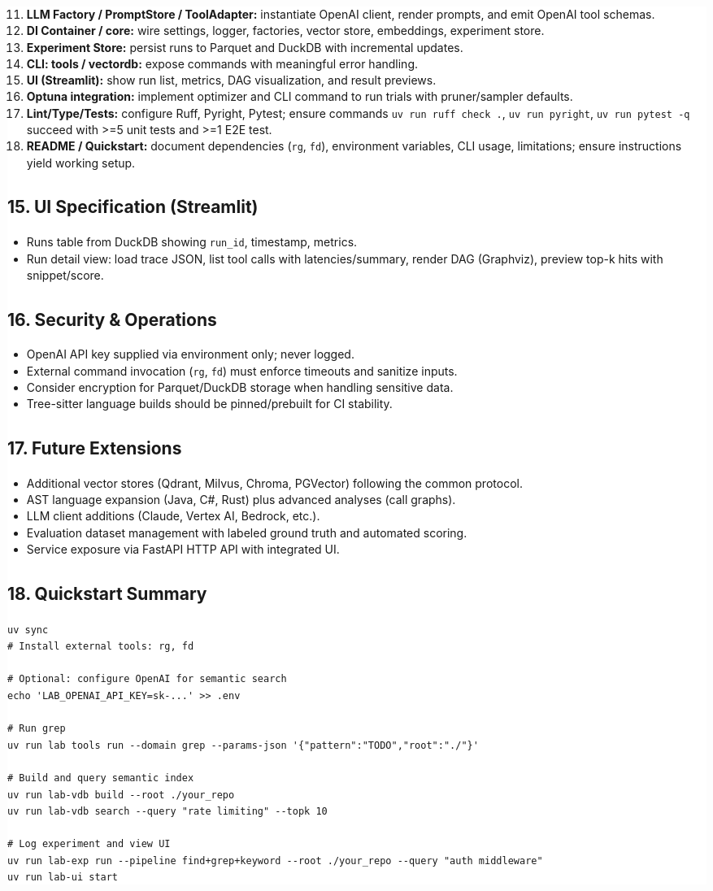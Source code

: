 11. **LLM Factory / PromptStore / ToolAdapter:** instantiate OpenAI client, render prompts, and emit OpenAI tool schemas.
12. **DI Container / core:** wire settings, logger, factories, vector store, embeddings, experiment store.
13. **Experiment Store:** persist runs to Parquet and DuckDB with incremental updates.
14. **CLI: tools / vectordb:** expose commands with meaningful error handling.
15. **UI (Streamlit):** show run list, metrics, DAG visualization, and result previews.
16. **Optuna integration:** implement optimizer and CLI command to run trials with pruner/sampler defaults.
17. **Lint/Type/Tests:** configure Ruff, Pyright, Pytest; ensure commands `uv run ruff check .`, `uv run pyright`, `uv run pytest -q` succeed with >=5 unit tests and >=1 E2E test.
18. **README / Quickstart:** document dependencies (`rg`, `fd`), environment variables, CLI usage, limitations; ensure instructions yield working setup.

## 15. UI Specification (Streamlit)
- Runs table from DuckDB showing `run_id`, timestamp, metrics.
- Run detail view: load trace JSON, list tool calls with latencies/summary, render DAG (Graphviz), preview top-k hits with snippet/score.

## 16. Security & Operations
- OpenAI API key supplied via environment only; never logged.
- External command invocation (`rg`, `fd`) must enforce timeouts and sanitize inputs.
- Consider encryption for Parquet/DuckDB storage when handling sensitive data.
- Tree-sitter language builds should be pinned/prebuilt for CI stability.

## 17. Future Extensions
- Additional vector stores (Qdrant, Milvus, Chroma, PGVector) following the common protocol.
- AST language expansion (Java, C#, Rust) plus advanced analyses (call graphs).
- LLM client additions (Claude, Vertex AI, Bedrock, etc.).
- Evaluation dataset management with labeled ground truth and automated scoring.
- Service exposure via FastAPI HTTP API with integrated UI.

## 18. Quickstart Summary
```
uv sync
# Install external tools: rg, fd

# Optional: configure OpenAI for semantic search
echo 'LAB_OPENAI_API_KEY=sk-...' >> .env

# Run grep
uv run lab tools run --domain grep --params-json '{"pattern":"TODO","root":"./"}'

# Build and query semantic index
uv run lab-vdb build --root ./your_repo
uv run lab-vdb search --query "rate limiting" --topk 10

# Log experiment and view UI
uv run lab-exp run --pipeline find+grep+keyword --root ./your_repo --query "auth middleware"
uv run lab-ui start
```
